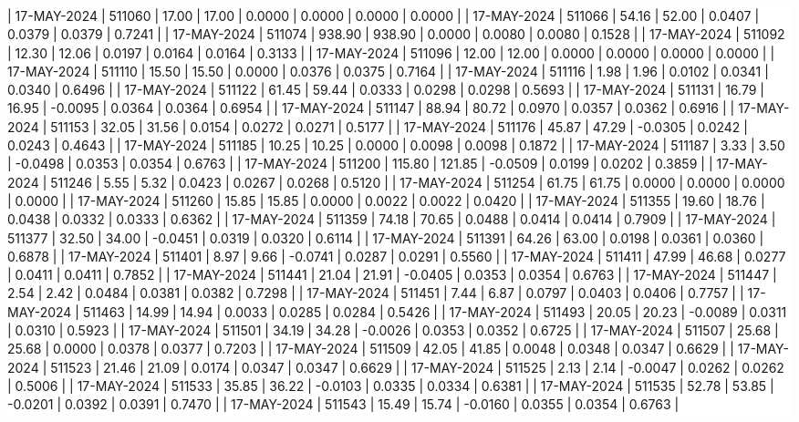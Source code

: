 | 17-MAY-2024 | 511060 | 17.00 | 17.00 | 0.0000 | 0.0000 | 0.0000 | 0.0000 |
| 17-MAY-2024 | 511066 | 54.16 | 52.00 | 0.0407 | 0.0379 | 0.0379 | 0.7241 |
| 17-MAY-2024 | 511074 | 938.90 | 938.90 | 0.0000 | 0.0080 | 0.0080 | 0.1528 |
| 17-MAY-2024 | 511092 | 12.30 | 12.06 | 0.0197 | 0.0164 | 0.0164 | 0.3133 |
| 17-MAY-2024 | 511096 | 12.00 | 12.00 | 0.0000 | 0.0000 | 0.0000 | 0.0000 |
| 17-MAY-2024 | 511110 | 15.50 | 15.50 | 0.0000 | 0.0376 | 0.0375 | 0.7164 |
| 17-MAY-2024 | 511116 | 1.98 | 1.96 | 0.0102 | 0.0341 | 0.0340 | 0.6496 |
| 17-MAY-2024 | 511122 | 61.45 | 59.44 | 0.0333 | 0.0298 | 0.0298 | 0.5693 |
| 17-MAY-2024 | 511131 | 16.79 | 16.95 | -0.0095 | 0.0364 | 0.0364 | 0.6954 |
| 17-MAY-2024 | 511147 | 88.94 | 80.72 | 0.0970 | 0.0357 | 0.0362 | 0.6916 |
| 17-MAY-2024 | 511153 | 32.05 | 31.56 | 0.0154 | 0.0272 | 0.0271 | 0.5177 |
| 17-MAY-2024 | 511176 | 45.87 | 47.29 | -0.0305 | 0.0242 | 0.0243 | 0.4643 |
| 17-MAY-2024 | 511185 | 10.25 | 10.25 | 0.0000 | 0.0098 | 0.0098 | 0.1872 |
| 17-MAY-2024 | 511187 | 3.33 | 3.50 | -0.0498 | 0.0353 | 0.0354 | 0.6763 |
| 17-MAY-2024 | 511200 | 115.80 | 121.85 | -0.0509 | 0.0199 | 0.0202 | 0.3859 |
| 17-MAY-2024 | 511246 | 5.55 | 5.32 | 0.0423 | 0.0267 | 0.0268 | 0.5120 |
| 17-MAY-2024 | 511254 | 61.75 | 61.75 | 0.0000 | 0.0000 | 0.0000 | 0.0000 |
| 17-MAY-2024 | 511260 | 15.85 | 15.85 | 0.0000 | 0.0022 | 0.0022 | 0.0420 |
| 17-MAY-2024 | 511355 | 19.60 | 18.76 | 0.0438 | 0.0332 | 0.0333 | 0.6362 |
| 17-MAY-2024 | 511359 | 74.18 | 70.65 | 0.0488 | 0.0414 | 0.0414 | 0.7909 |
| 17-MAY-2024 | 511377 | 32.50 | 34.00 | -0.0451 | 0.0319 | 0.0320 | 0.6114 |
| 17-MAY-2024 | 511391 | 64.26 | 63.00 | 0.0198 | 0.0361 | 0.0360 | 0.6878 |
| 17-MAY-2024 | 511401 | 8.97 | 9.66 | -0.0741 | 0.0287 | 0.0291 | 0.5560 |
| 17-MAY-2024 | 511411 | 47.99 | 46.68 | 0.0277 | 0.0411 | 0.0411 | 0.7852 |
| 17-MAY-2024 | 511441 | 21.04 | 21.91 | -0.0405 | 0.0353 | 0.0354 | 0.6763 |
| 17-MAY-2024 | 511447 | 2.54 | 2.42 | 0.0484 | 0.0381 | 0.0382 | 0.7298 |
| 17-MAY-2024 | 511451 | 7.44 | 6.87 | 0.0797 | 0.0403 | 0.0406 | 0.7757 |
| 17-MAY-2024 | 511463 | 14.99 | 14.94 | 0.0033 | 0.0285 | 0.0284 | 0.5426 |
| 17-MAY-2024 | 511493 | 20.05 | 20.23 | -0.0089 | 0.0311 | 0.0310 | 0.5923 |
| 17-MAY-2024 | 511501 | 34.19 | 34.28 | -0.0026 | 0.0353 | 0.0352 | 0.6725 |
| 17-MAY-2024 | 511507 | 25.68 | 25.68 | 0.0000 | 0.0378 | 0.0377 | 0.7203 |
| 17-MAY-2024 | 511509 | 42.05 | 41.85 | 0.0048 | 0.0348 | 0.0347 | 0.6629 |
| 17-MAY-2024 | 511523 | 21.46 | 21.09 | 0.0174 | 0.0347 | 0.0347 | 0.6629 |
| 17-MAY-2024 | 511525 | 2.13 | 2.14 | -0.0047 | 0.0262 | 0.0262 | 0.5006 |
| 17-MAY-2024 | 511533 | 35.85 | 36.22 | -0.0103 | 0.0335 | 0.0334 | 0.6381 |
| 17-MAY-2024 | 511535 | 52.78 | 53.85 | -0.0201 | 0.0392 | 0.0391 | 0.7470 |
| 17-MAY-2024 | 511543 | 15.49 | 15.74 | -0.0160 | 0.0355 | 0.0354 | 0.6763 |